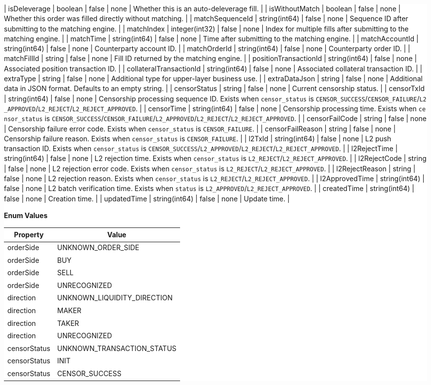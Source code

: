 | isDeleverage            | boolean        | false    | none        | Whether this is an auto-deleverage fill.                                                                                                            |
| isWithoutMatch          | boolean        | false    | none        | Whether this order was filled directly without matching.                                                                                            |
| matchSequenceId         | string(int64)  | false    | none        | Sequence ID after submitting to the matching engine.                                                                                                |
| matchIndex              | integer(int32) | false    | none        | Index for multiple fills after submitting to the matching engine.                                                                                   |
| matchTime               | string(int64)  | false    | none        | Time after submitting to the matching engine.                                                                                                       |
| matchAccountId          | string(int64)  | false    | none        | Counterparty account ID.                                                                                                                            |
| matchOrderId            | string(int64)  | false    | none        | Counterparty order ID.                                                                                                                              |
| matchFillId             | string         | false    | none        | Fill ID returned by the matching engine.                                                                                                            |
| positionTransactionId   | string(int64)  | false    | none        | Associated position transaction ID.                                                                                                                 |
| collateralTransactionId | string(int64)  | false    | none        | Associated collateral transaction ID.                                                                                                               |
| extraType               | string         | false    | none        | Additional type for upper-layer business use.                                                                                                       |
| extraDataJson           | string         | false    | none        | Additional data in JSON format. Defaults to an empty string.                                                                                        |
| censorStatus            | string         | false    | none        | Current censorship status.                                                                                                                          |
| censorTxId              | string(int64)  | false    | none        | Censorship processing sequence ID. Exists when `censor_status` is `CENSOR_SUCCESS`/`CENSOR_FAILURE`/`L2_APPROVED`/`L2_REJECT`/`L2_REJECT_APPROVED`. |
| censorTime              | string(int64)  | false    | none        | Censorship processing time. Exists when `censor_status` is `CENSOR_SUCCESS`/`CENSOR_FAILURE`/`L2_APPROVED`/`L2_REJECT`/`L2_REJECT_APPROVED`.        |
| censorFailCode          | string         | false    | none        | Censorship failure error code. Exists when `censor_status` is `CENSOR_FAILURE`.                                                                     |
| censorFailReason        | string         | false    | none        | Censorship failure reason. Exists when `censor_status` is `CENSOR_FAILURE`.                                                                         |
| l2TxId                  | string(int64)  | false    | none        | L2 push transaction ID. Exists when `censor_status` is `CENSOR_SUCCESS`/`L2_APPROVED`/`L2_REJECT`/`L2_REJECT_APPROVED`.                             |
| l2RejectTime            | string(int64)  | false    | none        | L2 rejection time. Exists when `censor_status` is `L2_REJECT`/`L2_REJECT_APPROVED`.                                                                 |
| l2RejectCode            | string         | false    | none        | L2 rejection error code. Exists when `censor_status` is `L2_REJECT`/`L2_REJECT_APPROVED`.                                                           |
| l2RejectReason          | string         | false    | none        | L2 rejection reason. Exists when `censor_status` is `L2_REJECT`/`L2_REJECT_APPROVED`.                                                               |
| l2ApprovedTime          | string(int64)  | false    | none        | L2 batch verification time. Exists when `status` is `L2_APPROVED`/`L2_REJECT_APPROVED`.                                                             |
| createdTime             | string(int64)  | false    | none        | Creation time.                                                                                                                                      |
| updatedTime             | string(int64)  | false    | none        | Update time.                                                                                                                                        |

**Enum Values**

| Property     | Value                         |
| ------------ | ----------------------------- |
| orderSide    | UNKNOWN\_ORDER\_SIDE          |
| orderSide    | BUY                           |
| orderSide    | SELL                          |
| orderSide    | UNRECOGNIZED                  |
| direction    | UNKNOWN\_LIQUIDITY\_DIRECTION |
| direction    | MAKER                         |
| direction    | TAKER                         |
| direction    | UNRECOGNIZED                  |
| censorStatus | UNKNOWN\_TRANSACTION\_STATUS  |
| censorStatus | INIT                          |
| censorStatus | CENSOR\_SUCCESS               |